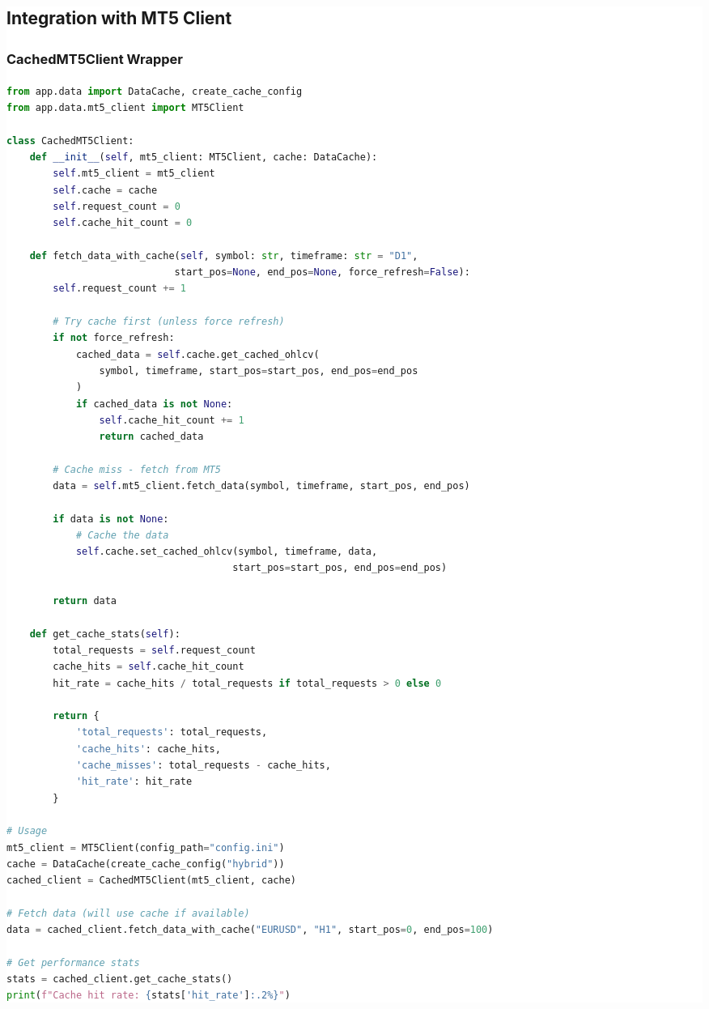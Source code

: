 ## Integration with MT5 Client

### CachedMT5Client Wrapper

```python
from app.data import DataCache, create_cache_config
from app.data.mt5_client import MT5Client

class CachedMT5Client:
    def __init__(self, mt5_client: MT5Client, cache: DataCache):
        self.mt5_client = mt5_client
        self.cache = cache
        self.request_count = 0
        self.cache_hit_count = 0
    
    def fetch_data_with_cache(self, symbol: str, timeframe: str = "D1", 
                             start_pos=None, end_pos=None, force_refresh=False):
        self.request_count += 1
        
        # Try cache first (unless force refresh)
        if not force_refresh:
            cached_data = self.cache.get_cached_ohlcv(
                symbol, timeframe, start_pos=start_pos, end_pos=end_pos
            )
            if cached_data is not None:
                self.cache_hit_count += 1
                return cached_data
        
        # Cache miss - fetch from MT5
        data = self.mt5_client.fetch_data(symbol, timeframe, start_pos, end_pos)
        
        if data is not None:
            # Cache the data
            self.cache.set_cached_ohlcv(symbol, timeframe, data, 
                                       start_pos=start_pos, end_pos=end_pos)
        
        return data
    
    def get_cache_stats(self):
        total_requests = self.request_count
        cache_hits = self.cache_hit_count
        hit_rate = cache_hits / total_requests if total_requests > 0 else 0
        
        return {
            'total_requests': total_requests,
            'cache_hits': cache_hits,
            'cache_misses': total_requests - cache_hits,
            'hit_rate': hit_rate
        }

# Usage
mt5_client = MT5Client(config_path="config.ini")
cache = DataCache(create_cache_config("hybrid"))
cached_client = CachedMT5Client(mt5_client, cache)

# Fetch data (will use cache if available)
data = cached_client.fetch_data_with_cache("EURUSD", "H1", start_pos=0, end_pos=100)

# Get performance stats
stats = cached_client.get_cache_stats()
print(f"Cache hit rate: {stats['hit_rate']:.2%}")
```

